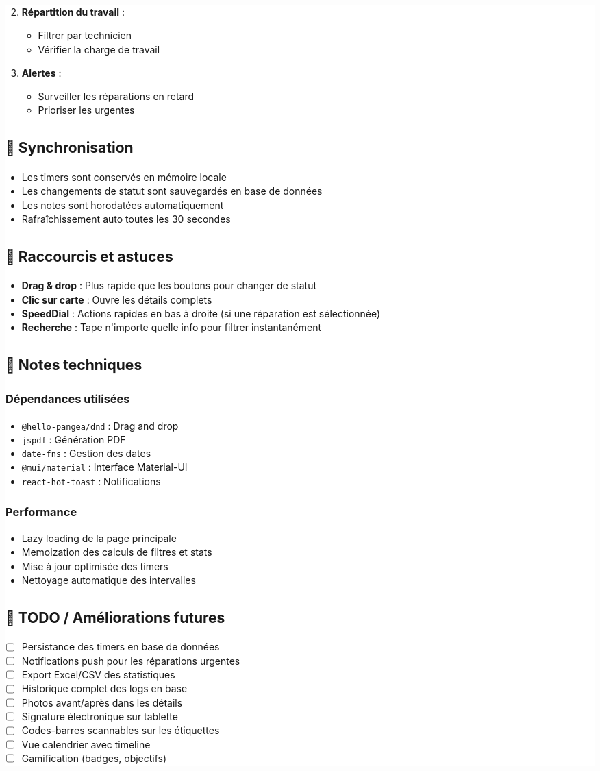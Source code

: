 2. **Répartition du travail** :
   - Filtrer par technicien
   - Vérifier la charge de travail

3. **Alertes** :
   - Surveiller les réparations en retard
   - Prioriser les urgentes

## 🔄 Synchronisation

- Les timers sont conservés en mémoire locale
- Les changements de statut sont sauvegardés en base de données
- Les notes sont horodatées automatiquement
- Rafraîchissement auto toutes les 30 secondes

## 🎯 Raccourcis et astuces

- **Drag & drop** : Plus rapide que les boutons pour changer de statut
- **Clic sur carte** : Ouvre les détails complets
- **SpeedDial** : Actions rapides en bas à droite (si une réparation est sélectionnée)
- **Recherche** : Tape n'importe quelle info pour filtrer instantanément

## 🚧 Notes techniques

### Dépendances utilisées

- `@hello-pangea/dnd` : Drag and drop
- `jspdf` : Génération PDF
- `date-fns` : Gestion des dates
- `@mui/material` : Interface Material-UI
- `react-hot-toast` : Notifications

### Performance

- Lazy loading de la page principale
- Memoization des calculs de filtres et stats
- Mise à jour optimisée des timers
- Nettoyage automatique des intervalles

## 📝 TODO / Améliorations futures

- [ ] Persistance des timers en base de données
- [ ] Notifications push pour les réparations urgentes
- [ ] Export Excel/CSV des statistiques
- [ ] Historique complet des logs en base
- [ ] Photos avant/après dans les détails
- [ ] Signature électronique sur tablette
- [ ] Codes-barres scannables sur les étiquettes
- [ ] Vue calendrier avec timeline
- [ ] Gamification (badges, objectifs)
